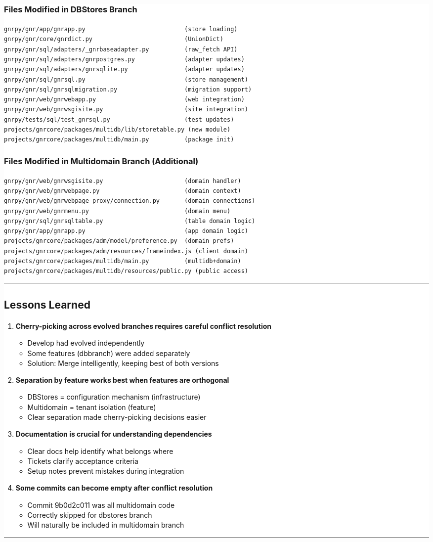 ### Files Modified in DBStores Branch

```
gnrpy/gnr/app/gnrapp.py                            (store loading)
gnrpy/gnr/core/gnrdict.py                          (UnionDict)
gnrpy/gnr/sql/adapters/_gnrbaseadapter.py          (raw_fetch API)
gnrpy/gnr/sql/adapters/gnrpostgres.py              (adapter updates)
gnrpy/gnr/sql/adapters/gnrsqlite.py                (adapter updates)
gnrpy/gnr/sql/gnrsql.py                            (store management)
gnrpy/gnr/sql/gnrsqlmigration.py                   (migration support)
gnrpy/gnr/web/gnrwebapp.py                         (web integration)
gnrpy/gnr/web/gnrwsgisite.py                       (site integration)
gnrpy/tests/sql/test_gnrsql.py                     (test updates)
projects/gnrcore/packages/multidb/lib/storetable.py (new module)
projects/gnrcore/packages/multidb/main.py          (package init)
```

### Files Modified in Multidomain Branch (Additional)

```
gnrpy/gnr/web/gnrwsgisite.py                       (domain handler)
gnrpy/gnr/web/gnrwebpage.py                        (domain context)
gnrpy/gnr/web/gnrwebpage_proxy/connection.py       (domain connections)
gnrpy/gnr/web/gnrmenu.py                           (domain menu)
gnrpy/gnr/sql/gnrsqltable.py                       (table domain logic)
gnrpy/gnr/app/gnrapp.py                            (app domain logic)
projects/gnrcore/packages/adm/model/preference.py  (domain prefs)
projects/gnrcore/packages/adm/resources/frameindex.js (client domain)
projects/gnrcore/packages/multidb/main.py          (multidb+domain)
projects/gnrcore/packages/multidb/resources/public.py (public access)
```

---

## Lessons Learned

1. **Cherry-picking across evolved branches requires careful conflict resolution**
   - Develop had evolved independently
   - Some features (dbbranch) were added separately
   - Solution: Merge intelligently, keeping best of both versions

2. **Separation by feature works best when features are orthogonal**
   - DBStores = configuration mechanism (infrastructure)
   - Multidomain = tenant isolation (feature)
   - Clear separation made cherry-picking decisions easier

3. **Documentation is crucial for understanding dependencies**
   - Clear docs help identify what belongs where
   - Tickets clarify acceptance criteria
   - Setup notes prevent mistakes during integration

4. **Some commits can become empty after conflict resolution**
   - Commit 9b0d2c011 was all multidomain code
   - Correctly skipped for dbstores branch
   - Will naturally be included in multidomain branch

---